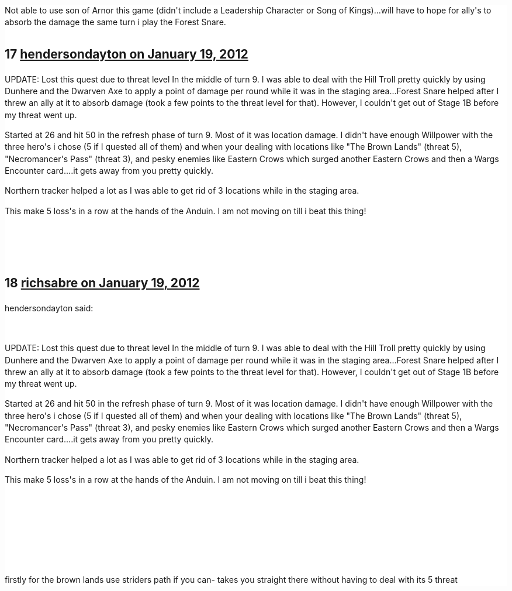 Not able to use son of Arnor this game (didn't include a Leadership Character or Song of Kings)...will have to hope for ally's to absorb the damage the same turn i play the Forest Snare.

## 17 [hendersondayton on January 19, 2012](https://community.fantasyflightgames.com/topic/59174-drowning-on-the-anduin/?do=findComment&comment=581875)

UPDATE: Lost this quest due to threat level In the middle of turn 9. I was able to deal with the Hill Troll pretty quickly by using Dunhere and the Dwarven Axe to apply a point of damage per round while it was in the staging area...Forest Snare helped after I threw an ally at it to absorb damage (took a few points to the threat level for that). However, I couldn't get out of Stage 1B before my threat went up.

Started at 26 and hit 50 in the refresh phase of turn 9. Most of it was location damage. I didn't have enough Willpower with the three hero's i chose (5 if I quested all of them) and when your dealing with locations like "The Brown Lands" (threat 5), "Necromancer's Pass" (threat 3), and pesky enemies like Eastern Crows which surged another Eastern Crows and then a Wargs Encounter card....it gets away from you pretty quickly.

Northern tracker helped a lot as I was able to get rid of 3 locations while in the staging area.

This make 5 loss's in a row at the hands of the Anduin. I am not moving on till i beat this thing!

 

 

## 18 [richsabre on January 19, 2012](https://community.fantasyflightgames.com/topic/59174-drowning-on-the-anduin/?do=findComment&comment=581881)

hendersondayton said:

 

UPDATE: Lost this quest due to threat level In the middle of turn 9. I was able to deal with the Hill Troll pretty quickly by using Dunhere and the Dwarven Axe to apply a point of damage per round while it was in the staging area...Forest Snare helped after I threw an ally at it to absorb damage (took a few points to the threat level for that). However, I couldn't get out of Stage 1B before my threat went up.

Started at 26 and hit 50 in the refresh phase of turn 9. Most of it was location damage. I didn't have enough Willpower with the three hero's i chose (5 if I quested all of them) and when your dealing with locations like "The Brown Lands" (threat 5), "Necromancer's Pass" (threat 3), and pesky enemies like Eastern Crows which surged another Eastern Crows and then a Wargs Encounter card....it gets away from you pretty quickly.

Northern tracker helped a lot as I was able to get rid of 3 locations while in the staging area.

This make 5 loss's in a row at the hands of the Anduin. I am not moving on till i beat this thing!

 

 

 

 

firstly for the brown lands use striders path if you can- takes you straight there without having to deal with its 5 threat
